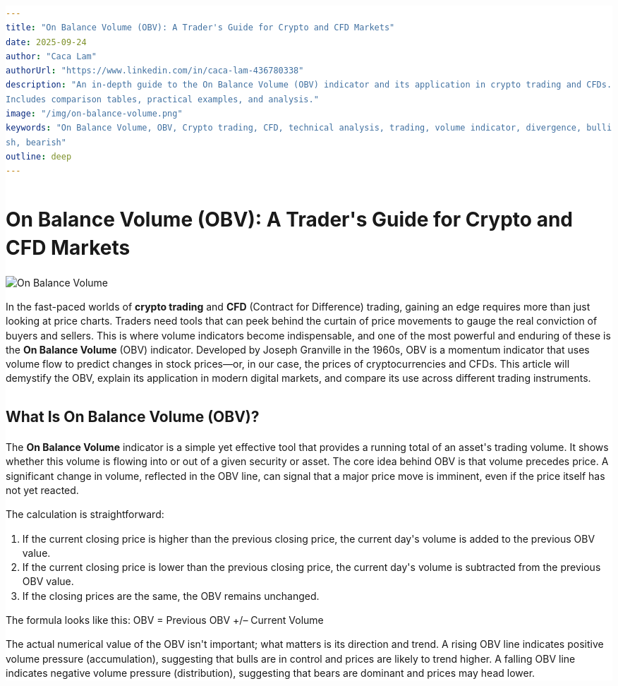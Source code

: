 ```yaml
---
title: "On Balance Volume (OBV): A Trader's Guide for Crypto and CFD Markets"
date: 2025-09-24
author: "Caca Lam"
authorUrl: "https://www.linkedin.com/in/caca-lam-436780338"
description: "An in-depth guide to the On Balance Volume (OBV) indicator and its application in crypto trading and CFDs. Includes comparison tables, practical examples, and analysis."
image: "/img/on-balance-volume.png"
keywords: "On Balance Volume, OBV, Crypto trading, CFD, technical analysis, trading, volume indicator, divergence, bullish, bearish"
outline: deep
---
```


# On Balance Volume (OBV): A Trader's Guide for Crypto and CFD Markets

![On Balance Volume](/img/on-balance-volume.png)

In the fast-paced worlds of **crypto trading** and **CFD** (Contract for Difference) trading, gaining an edge requires more than just looking at price charts. Traders need tools that can peek behind the curtain of price movements to gauge the real conviction of buyers and sellers. This is where volume indicators become indispensable, and one of the most powerful and enduring of these is the **On Balance Volume** (OBV) indicator. Developed by Joseph Granville in the 1960s, OBV is a momentum indicator that uses volume flow to predict changes in stock prices—or, in our case, the prices of cryptocurrencies and CFDs. This article will demystify the OBV, explain its application in modern digital markets, and compare its use across different trading instruments.


## What Is On Balance Volume (OBV)?

The **On Balance Volume** indicator is a simple yet effective tool that provides a running total of an asset's trading volume. It shows whether this volume is flowing into or out of a given security or asset. The core idea behind OBV is that volume precedes price. A significant change in volume, reflected in the OBV line, can signal that a major price move is imminent, even if the price itself has not yet reacted.

The calculation is straightforward:
1.  If the current closing price is higher than the previous closing price, the current day's volume is added to the previous OBV value.
2.  If the current closing price is lower than the previous closing price, the current day's volume is subtracted from the previous OBV value.
3.  If the closing prices are the same, the OBV remains unchanged.

The formula looks like this:
OBV = Previous OBV +/– Current Volume

The actual numerical value of the OBV isn't important; what matters is its direction and trend. A rising OBV line indicates positive volume pressure (accumulation), suggesting that bulls are in control and prices are likely to trend higher. A falling OBV line indicates negative volume pressure (distribution), suggesting that bears are dominant and prices may head lower.
